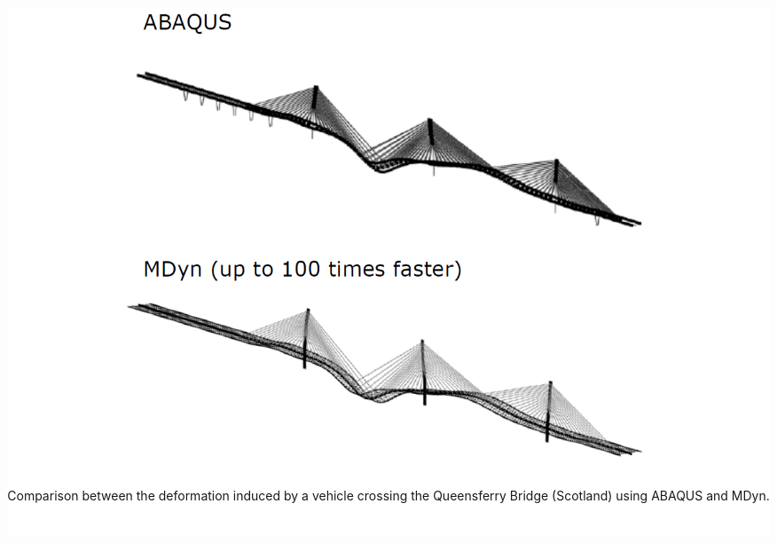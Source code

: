 <p align="center">
  <img src="https://github.com/AlfredoCamaraC/MDyn---Accelerated-Modal-Dynamics-solver/blob/main/deformation_abaqus_MDyn.png" alt="" width="600">
</p>
<p align="center">
  Comparison between the deformation induced by a vehicle crossing the Queensferry Bridge (Scotland) using ABAQUS and MDyn.
</p>

<br>


<p align="center">